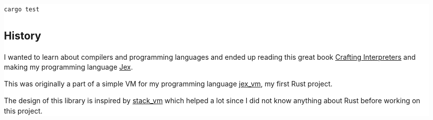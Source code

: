 ```shell
cargo test
```

## History

I wanted to learn about compilers and programming languages
and ended up reading this great book [Crafting Interpreters](https://craftinginterpreters.com/contents.html)
and making my programming language [Jex](https://github.com/Furetur/JexCompiler).

This was originally a part of a simple VM for my programming language [jex_vm](https://github.com/Furetur/jex_vm),
my first Rust project.

The design of this library is inspired by [stack_vm](https://docs.rs/stack-vm/1.0.1/stack_vm/)
which helped a lot since I did not know anything about Rust before working on this project.
